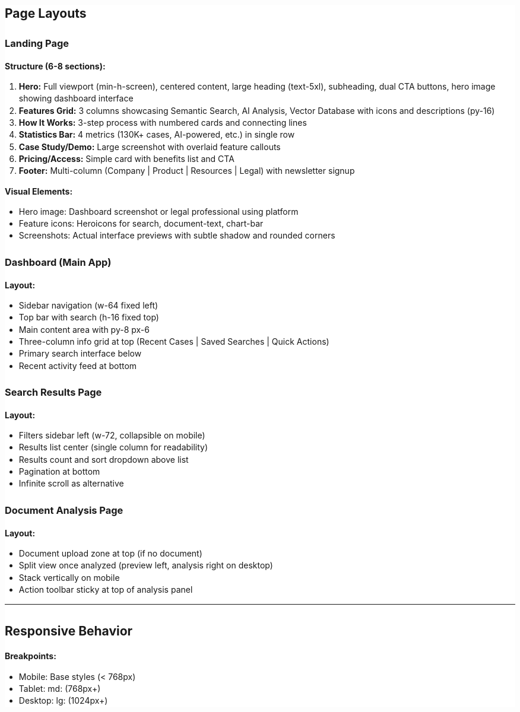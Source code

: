 
## Page Layouts

### Landing Page
**Structure (6-8 sections):**
1. **Hero:** Full viewport (min-h-screen), centered content, large heading (text-5xl), subheading, dual CTA buttons, hero image showing dashboard interface
2. **Features Grid:** 3 columns showcasing Semantic Search, AI Analysis, Vector Database with icons and descriptions (py-16)
3. **How It Works:** 3-step process with numbered cards and connecting lines
4. **Statistics Bar:** 4 metrics (130K+ cases, AI-powered, etc.) in single row
5. **Case Study/Demo:** Large screenshot with overlaid feature callouts
6. **Pricing/Access:** Simple card with benefits list and CTA
7. **Footer:** Multi-column (Company | Product | Resources | Legal) with newsletter signup

**Visual Elements:**
- Hero image: Dashboard screenshot or legal professional using platform
- Feature icons: Heroicons for search, document-text, chart-bar
- Screenshots: Actual interface previews with subtle shadow and rounded corners

### Dashboard (Main App)
**Layout:**
- Sidebar navigation (w-64 fixed left)
- Top bar with search (h-16 fixed top)
- Main content area with py-8 px-6
- Three-column info grid at top (Recent Cases | Saved Searches | Quick Actions)
- Primary search interface below
- Recent activity feed at bottom

### Search Results Page
**Layout:**
- Filters sidebar left (w-72, collapsible on mobile)
- Results list center (single column for readability)
- Results count and sort dropdown above list
- Pagination at bottom
- Infinite scroll as alternative

### Document Analysis Page
**Layout:**
- Document upload zone at top (if no document)
- Split view once analyzed (preview left, analysis right on desktop)
- Stack vertically on mobile
- Action toolbar sticky at top of analysis panel

---

## Responsive Behavior

**Breakpoints:**
- Mobile: Base styles (< 768px)
- Tablet: md: (768px+)
- Desktop: lg: (1024px+)
